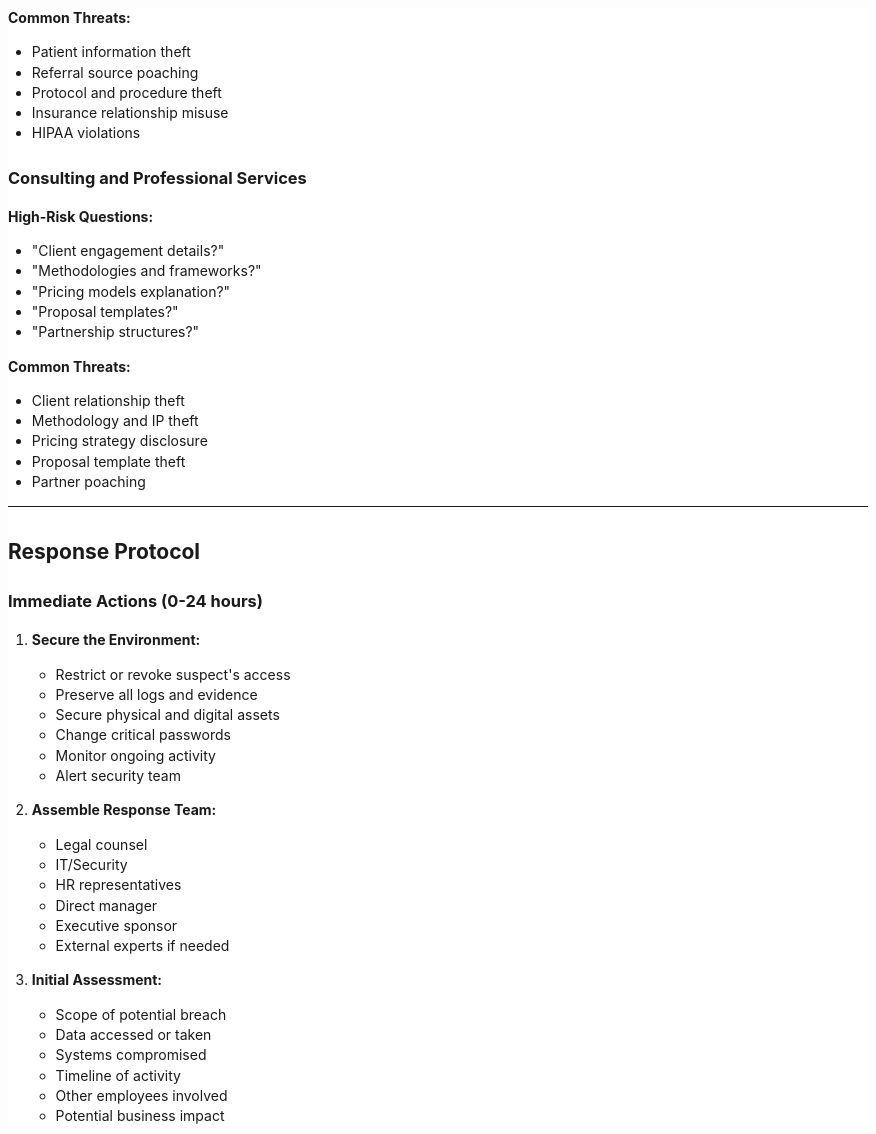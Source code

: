**Common Threats:**
- Patient information theft
- Referral source poaching
- Protocol and procedure theft
- Insurance relationship misuse
- HIPAA violations

### Consulting and Professional Services
**High-Risk Questions:**
- "Client engagement details?"
- "Methodologies and frameworks?"
- "Pricing models explanation?"
- "Proposal templates?"
- "Partnership structures?"

**Common Threats:**
- Client relationship theft
- Methodology and IP theft
- Pricing strategy disclosure
- Proposal template theft
- Partner poaching

---

## Response Protocol

### Immediate Actions (0-24 hours)

1. **Secure the Environment:**
   - Restrict or revoke suspect's access
   - Preserve all logs and evidence
   - Secure physical and digital assets
   - Change critical passwords
   - Monitor ongoing activity
   - Alert security team

2. **Assemble Response Team:**
   - Legal counsel
   - IT/Security
   - HR representatives
   - Direct manager
   - Executive sponsor
   - External experts if needed

3. **Initial Assessment:**
   - Scope of potential breach
   - Data accessed or taken
   - Systems compromised
   - Timeline of activity
   - Other employees involved
   - Potential business impact
